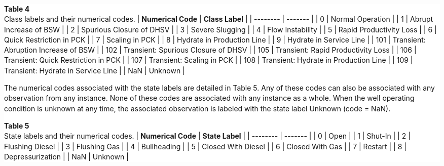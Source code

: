 **Table 4**<br>Class labels and their numerical codes.
| **Numerical Code** | **Class Label** |
| -------- | ------- |
| 0 | Normal Operation |
| 1 | Abrupt Increase of BSW |
| 2 | Spurious Closure of DHSV |
| 3 | Severe Slugging |
| 4 | Flow Instability |
| 5 | Rapid Productivity Loss |
| 6 | Quick Restriction in PCK |
| 7 | Scaling in PCK |
| 8 | Hydrate in Production Line |
| 9 | Hydrate in Service Line |
| 101 | Transient: Abruption Increase of BSW |
| 102 | Transient: Spurious Closure of DHSV |
| 105 | Transient: Rapid Productivity Loss |
| 106 | Transient: Quick Restriction in PCK |
| 107 | Transient: Scaling in PCK |
| 108 | Transient: Hydrate in Production Line |
| 109 | Transient: Hydrate in Service Line |
| NaN | Unknown |

The numerical codes associated with the state labels are detailed in Table 5. Any of these codes can also be associated with any observation from any instance. None of these codes are associated with any instance as a whole. When the well operating condition is unknown at any time, the associated observation is labeled with the state label Unknown (code = NaN).

**Table 5**<br>State labels and their numerical codes.
| **Numerical Code** | **State Label** |
| -------- | ------- |
| 0 | Open |
| 1 | Shut-In |
| 2 | Flushing Diesel |
| 3 | Flushing Gas |
| 4 | Bullheading |
| 5 | Closed With Diesel |
| 6 | Closed With Gas |
| 7 | Restart |
| 8 | Depressurization |
| NaN | Unknown |
